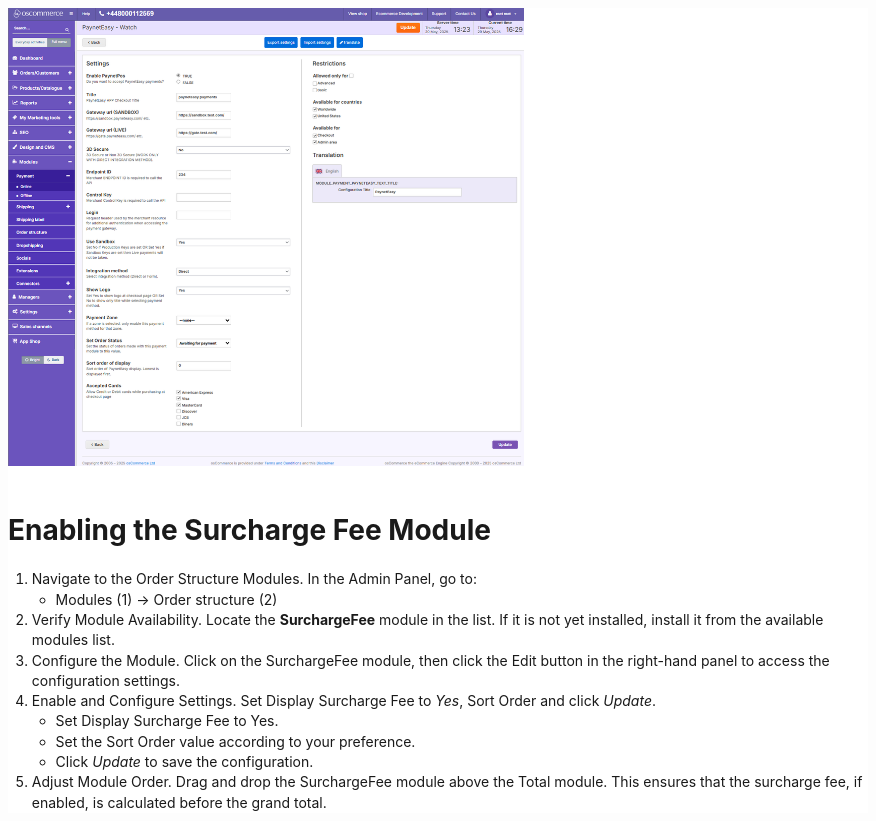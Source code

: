   <img src="/images/oscommerce-1-2.png" width=60% height=60%>
  
  # Enabling the Surcharge Fee Module
  
  1. Navigate to the Order Structure Modules. In the Admin Panel, go to:
     * Modules (1) -> Order structure (2)
  2. Verify Module Availability. Locate the **SurchargeFee** module in the list. If it is not yet installed, install it from the available modules list.
  3. Configure the Module. Click on the SurchargeFee module, then click the Edit button in the right-hand panel to access the configuration settings.
  4. Enable and Configure Settings. Set Display Surcharge Fee to _Yes_, Sort Order and click _Update_.
     * Set Display Surcharge Fee to Yes.
     * Set the Sort Order value according to your preference.
     * Click _Update_ to save the configuration.
  5. Adjust Module Order. Drag and drop the SurchargeFee module above the Total module. This ensures that the surcharge fee, if enabled, is calculated before the grand total.

